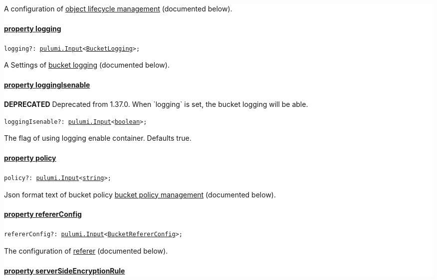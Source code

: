 A configuration of [object lifecycle management](https://www.alibabacloud.com/help/doc-detail/31904.htm) (documented below).

<h4 class="pdoc-member-header" id="BucketArgs-logging">
<a class="pdoc-child-name" href="https://github.com/pulumi/pulumi-alicloud/blob/{{< param git_sha >}}/sdk/nodejs/oss/bucket.ts#L301">property <b>logging</b></a>
</h4>

<pre class="highlight"><code><span class='kd'></span>logging?: <a href='/docs/reference/pkg/nodejs/pulumi/pulumi/#Input'>pulumi.Input</a>&lt;<a href='/docs/reference/pkg/nodejs/pulumi/alicloud/types/input/#BucketLogging'>BucketLogging</a>&gt;;</code></pre>

A Settings of [bucket logging](https://www.alibabacloud.com/help/doc-detail/31900.htm) (documented below).

<h4 class="pdoc-member-header" id="BucketArgs-loggingIsenable">
<a class="pdoc-child-name" href="https://github.com/pulumi/pulumi-alicloud/blob/{{< param git_sha >}}/sdk/nodejs/oss/bucket.ts#L307">property <b>loggingIsenable</b></a>
</h4>

<div class="note note-deprecated">
<i class="fas fa-exclamation-triangle pr-2"></i><strong>DEPRECATED</strong>
Deprecated from 1.37.0. When `logging` is set, the bucket logging will be able.
</div>
<pre class="highlight"><code><span class='kd'></span>loggingIsenable?: <a href='/docs/reference/pkg/nodejs/pulumi/pulumi/#Input'>pulumi.Input</a>&lt;<span class='kd'><a href='https://developer.mozilla.org/en-US/docs/Web/JavaScript/Reference/Global_Objects/Boolean'>boolean</a></span>&gt;;</code></pre>

The flag of using logging enable container. Defaults true.

<h4 class="pdoc-member-header" id="BucketArgs-policy">
<a class="pdoc-child-name" href="https://github.com/pulumi/pulumi-alicloud/blob/{{< param git_sha >}}/sdk/nodejs/oss/bucket.ts#L311">property <b>policy</b></a>
</h4>

<pre class="highlight"><code><span class='kd'></span>policy?: <a href='/docs/reference/pkg/nodejs/pulumi/pulumi/#Input'>pulumi.Input</a>&lt;<span class='kd'><a href='https://developer.mozilla.org/en-US/docs/Web/JavaScript/Reference/Global_Objects/String'>string</a></span>&gt;;</code></pre>

Json format text of bucket policy [bucket policy management](https://www.alibabacloud.com/help/doc-detail/100680.htm) (documented below).

<h4 class="pdoc-member-header" id="BucketArgs-refererConfig">
<a class="pdoc-child-name" href="https://github.com/pulumi/pulumi-alicloud/blob/{{< param git_sha >}}/sdk/nodejs/oss/bucket.ts#L315">property <b>refererConfig</b></a>
</h4>

<pre class="highlight"><code><span class='kd'></span>refererConfig?: <a href='/docs/reference/pkg/nodejs/pulumi/pulumi/#Input'>pulumi.Input</a>&lt;<a href='/docs/reference/pkg/nodejs/pulumi/alicloud/types/input/#BucketRefererConfig'>BucketRefererConfig</a>&gt;;</code></pre>

The configuration of [referer](https://www.alibabacloud.com/help/doc-detail/31901.htm) (documented below).

<h4 class="pdoc-member-header" id="BucketArgs-serverSideEncryptionRule">
<a class="pdoc-child-name" href="https://github.com/pulumi/pulumi-alicloud/blob/{{< param git_sha >}}/sdk/nodejs/oss/bucket.ts#L319">property <b>serverSideEncryptionRule</b></a>
</h4>
